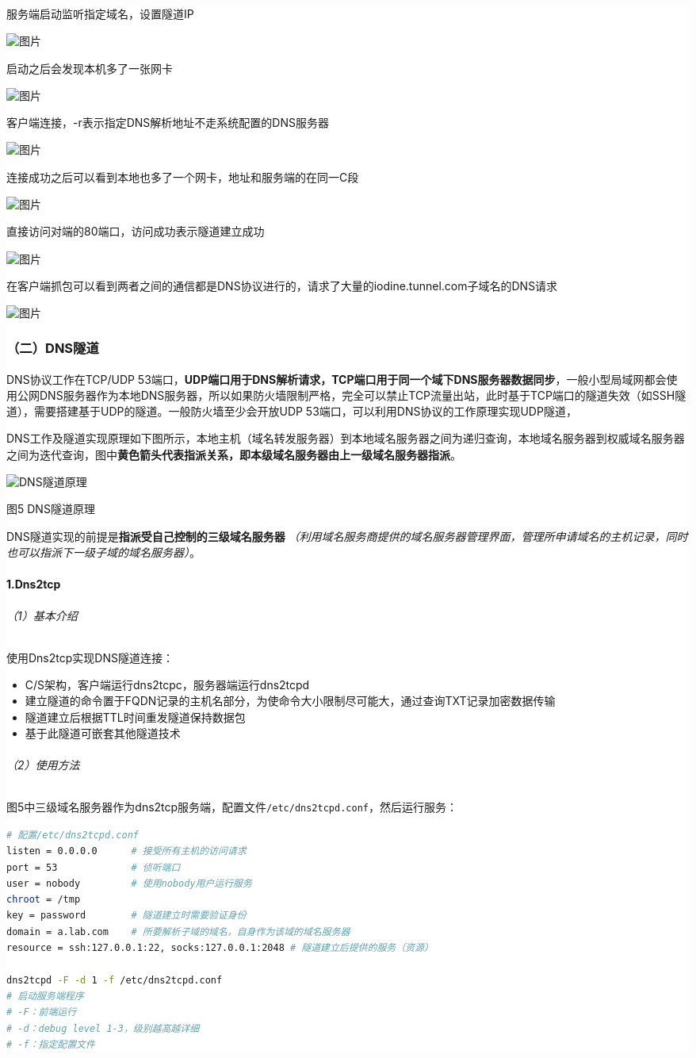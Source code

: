 服务端启动监听指定域名，设置隧道IP

![图片](https://minioapi.nerubian.cn/image/20250421102412982.webp)

启动之后会发现本机多了一张网卡

![图片](https://minioapi.nerubian.cn/image/20250421102413002.webp)

客户端连接，-r表示指定DNS解析地址不走系统配置的DNS服务器

![图片](https://minioapi.nerubian.cn/image/20250421102413071.webp)

连接成功之后可以看到本地也多了一个网卡，地址和服务端的在同一C段

![图片](https://minioapi.nerubian.cn/image/20250421102413185.webp)

直接访问对端的80端口，访问成功表示隧道建立成功

![图片](https://minioapi.nerubian.cn/image/20250421102413662.webp)

在客户端抓包可以看到两者之间的通信都是DNS协议进行的，请求了大量的iodine.tunnel.com子域名的DNS请求

![图片](https://minioapi.nerubian.cn/image/20250421103000627.webp)

 

### （二）DNS隧道

DNS协议工作在TCP/UDP 53端口，**UDP端口用于DNS解析请求，TCP端口用于同一个域下DNS服务器数据同步**，一般小型局域网都会使用公网DNS服务器作为本地DNS服务器，所以如果防火墙限制严格，完全可以禁止TCP流量出站，此时基于TCP端口的隧道失效（如SSH隧道），需要搭建基于UDP的隧道。一般防火墙至少会开放UDP 53端口，可以利用DNS协议的工作原理实现UDP隧道，

DNS工作及隧道实现原理如下图所示，本地主机（域名转发服务器）到本地域名服务器之间为递归查询，本地域名服务器到权威域名服务器之间为迭代查询，图中**黄色箭头代表指派关系，即本级域名服务器由上一级域名服务器指派**。

![DNS隧道原理](https://minioapi.nerubian.cn/image/20250421103832376.jpeg)

图5 DNS隧道原理

DNS隧道实现的前提是**指派受自己控制的三级域名服务器** _（利用域名服务商提供的域名服务器管理界面，管理所申请域名的主机记录，同时也可以指派下一级子域的域名服务器）_。

#### 1.Dns2tcp

###### （1）基本介绍

使用Dns2tcp实现DNS隧道连接：

* C/S架构，客户端运行dns2tcpc，服务器端运行dns2tcpd
* 建立隧道的命令置于FQDN记录的主机名部分，为使命令大小限制尽可能大，通过查询TXT记录加密数据传输
* 隧道建立后根据TTL时间重发隧道保持数据包
* 基于此隧道可嵌套其他隧道技术

###### （2）使用方法

图5中三级域名服务器作为dns2tcp服务端，配置文件`/etc/dns2tcpd.conf`，然后运行服务：

```bash
# 配置/etc/dns2tcpd.conf
listen = 0.0.0.0      # 接受所有主机的访问请求
port = 53             # 侦听端口
user = nobody         # 使用nobody用户运行服务
chroot = /tmp
key = password        # 隧道建立时需要验证身份        
domain = a.lab.com    # 所要解析子域的域名，自身作为该域的域名服务器
resource = ssh:127.0.0.1:22, socks:127.0.0.1:2048 # 隧道建立后提供的服务（资源）

dns2tcpd -F -d 1 -f /etc/dns2tcpd.conf
# 启动服务端程序
# -F：前端运行
# -d：debug level 1-3，级别越高越详细
# -f：指定配置文件
```